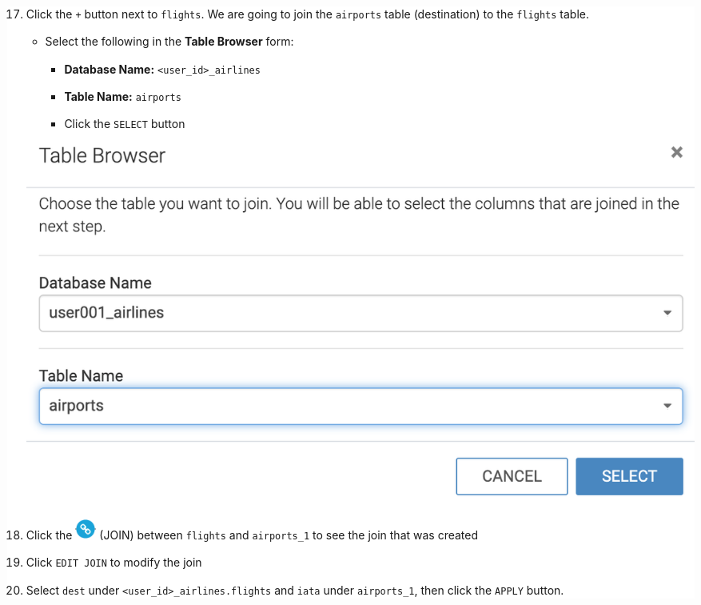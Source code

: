 
17. Click the `+` button next to `flights`. We are going to join the `airports` table (destination) to the `flights` table.

    - Select the following in the **Table Browser** form: 

      - **Database Name:** `<user_id>_airlines`

      - **Table Name:** `airports`

      - Click the `SELECT` button

    ![](images/197.png)

18. Click the ![](images/187.png) (JOIN) between `flights` and `airports_1` to see the join that was created

19. Click `EDIT JOIN` to modify the join

20. Select `dest` under `<user_id>_airlines.flights` and `iata` under `airports_1`, then click the `APPLY` button.

